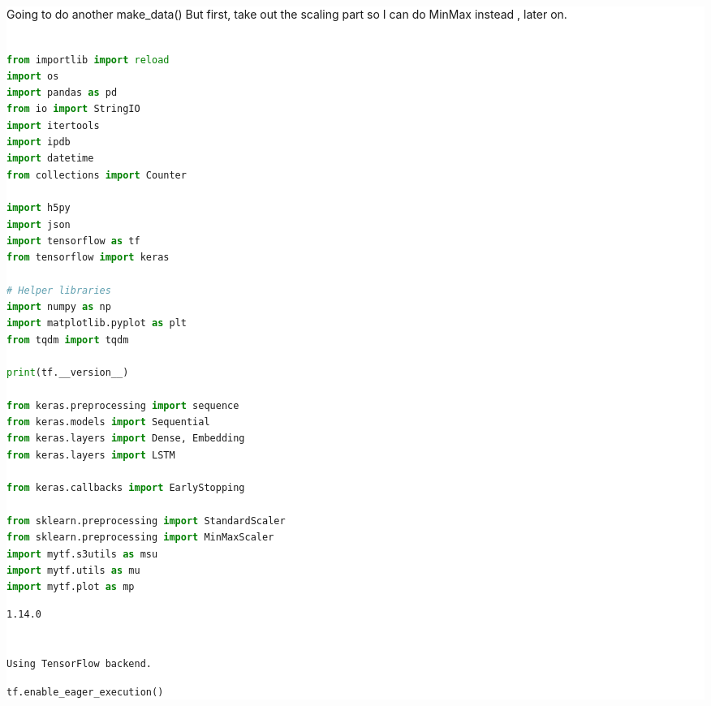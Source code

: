 



Going to do another make_data() 
But first, take out the scaling part so I can do MinMax instead , later on.




```python

from importlib import reload
import os
import pandas as pd
from io import StringIO
import itertools
import ipdb
import datetime
from collections import Counter

import h5py
import json
import tensorflow as tf
from tensorflow import keras

# Helper libraries
import numpy as np
import matplotlib.pyplot as plt
from tqdm import tqdm

print(tf.__version__)

from keras.preprocessing import sequence
from keras.models import Sequential
from keras.layers import Dense, Embedding
from keras.layers import LSTM

from keras.callbacks import EarlyStopping

from sklearn.preprocessing import StandardScaler
from sklearn.preprocessing import MinMaxScaler
import mytf.s3utils as msu
import mytf.utils as mu
import mytf.plot as mp
```

    1.14.0


    Using TensorFlow backend.



```python
tf.enable_eager_execution()
```

